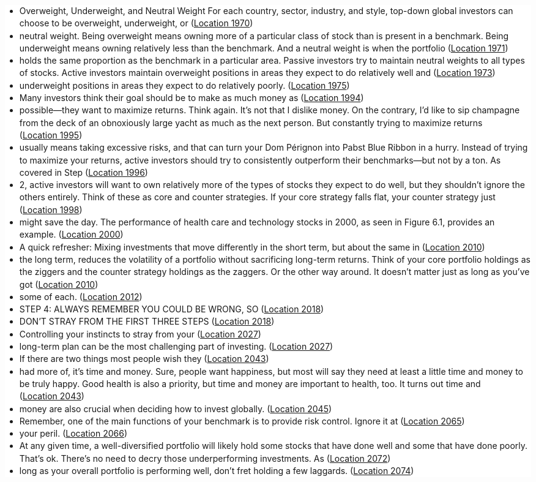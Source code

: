 - Overweight, Underweight, and Neutral Weight For each country, sector, industry, and style, top-down global investors can choose to be overweight, underweight, or ([Location 1970](https://readwise.io/to_kindle?action=open&asin=B001U5VJSQ&location=1970))
- neutral weight. Being overweight means owning more of a particular class of stock than is present in a benchmark. Being underweight means owning relatively less than the benchmark. And a neutral weight is when the portfolio ([Location 1971](https://readwise.io/to_kindle?action=open&asin=B001U5VJSQ&location=1971))
- holds the same proportion as the benchmark in a particular area. Passive investors try to maintain neutral weights to all types of stocks. Active investors maintain overweight positions in areas they expect to do relatively well and ([Location 1973](https://readwise.io/to_kindle?action=open&asin=B001U5VJSQ&location=1973))
- underweight positions in areas they expect to do relatively poorly. ([Location 1975](https://readwise.io/to_kindle?action=open&asin=B001U5VJSQ&location=1975))
- Many investors think their goal should be to make as much money as ([Location 1994](https://readwise.io/to_kindle?action=open&asin=B001U5VJSQ&location=1994))
- possible—they want to maximize returns. Think again. It’s not that I dislike money. On the contrary, I’d like to sip champagne from the deck of an obnoxiously large yacht as much as the next person. But constantly trying to maximize returns ([Location 1995](https://readwise.io/to_kindle?action=open&asin=B001U5VJSQ&location=1995))
- usually means taking excessive risks, and that can turn your Dom Pérignon into Pabst Blue Ribbon in a hurry. Instead of trying to maximize your returns, active investors should try to consistently outperform their benchmarks—but not by a ton. As covered in Step ([Location 1996](https://readwise.io/to_kindle?action=open&asin=B001U5VJSQ&location=1996))
- 2, active investors will want to own relatively more of the types of stocks they expect to do well, but they shouldn’t ignore the others entirely. Think of these as core and counter strategies. If your core strategy falls flat, your counter strategy just ([Location 1998](https://readwise.io/to_kindle?action=open&asin=B001U5VJSQ&location=1998))
- might save the day. The performance of health care and technology stocks in 2000, as seen in Figure 6.1, provides an example. ([Location 2000](https://readwise.io/to_kindle?action=open&asin=B001U5VJSQ&location=2000))
- A quick refresher: Mixing investments that move differently in the short term, but about the same in ([Location 2010](https://readwise.io/to_kindle?action=open&asin=B001U5VJSQ&location=2010))
- the long term, reduces the volatility of a portfolio without sacrificing long-term returns. Think of your core portfolio holdings as the ziggers and the counter strategy holdings as the zaggers. Or the other way around. It doesn’t matter just as long as you’ve got ([Location 2010](https://readwise.io/to_kindle?action=open&asin=B001U5VJSQ&location=2010))
- some of each. ([Location 2012](https://readwise.io/to_kindle?action=open&asin=B001U5VJSQ&location=2012))
- STEP 4: ALWAYS REMEMBER YOU COULD BE WRONG, SO ([Location 2018](https://readwise.io/to_kindle?action=open&asin=B001U5VJSQ&location=2018))
- DON’T STRAY FROM THE FIRST THREE STEPS ([Location 2018](https://readwise.io/to_kindle?action=open&asin=B001U5VJSQ&location=2018))
- Controlling your instincts to stray from your ([Location 2027](https://readwise.io/to_kindle?action=open&asin=B001U5VJSQ&location=2027))
- long-term plan can be the most challenging part of investing. ([Location 2027](https://readwise.io/to_kindle?action=open&asin=B001U5VJSQ&location=2027))
- If there are two things most people wish they ([Location 2043](https://readwise.io/to_kindle?action=open&asin=B001U5VJSQ&location=2043))
- had more of, it’s time and money. Sure, people want happiness, but most will say they need at least a little time and money to be truly happy. Good health is also a priority, but time and money are important to health, too. It turns out time and ([Location 2043](https://readwise.io/to_kindle?action=open&asin=B001U5VJSQ&location=2043))
- money are also crucial when deciding how to invest globally. ([Location 2045](https://readwise.io/to_kindle?action=open&asin=B001U5VJSQ&location=2045))
- Remember, one of the main functions of your benchmark is to provide risk control. Ignore it at ([Location 2065](https://readwise.io/to_kindle?action=open&asin=B001U5VJSQ&location=2065))
- your peril. ([Location 2066](https://readwise.io/to_kindle?action=open&asin=B001U5VJSQ&location=2066))
- At any given time, a well-diversified portfolio will likely hold some stocks that have done well and some that have done poorly. That’s ok. There’s no need to decry those underperforming investments. As ([Location 2072](https://readwise.io/to_kindle?action=open&asin=B001U5VJSQ&location=2072))
- long as your overall portfolio is performing well, don’t fret holding a few laggards. ([Location 2074](https://readwise.io/to_kindle?action=open&asin=B001U5VJSQ&location=2074))